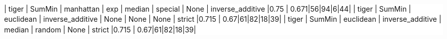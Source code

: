 | tiger | SumMin | manhattan  | exp | median | special  |  None | inverse_additive |0.75 | 0.671|56|94|6|44|
| tiger | SumMin | euclidean  | inverse_additive | None | None  |  None | strict |0.715 | 0.67|61|82|18|39|
| tiger | SumMin | euclidean  | inverse_additive | median | random  |  None | strict |0.715 | 0.67|61|82|18|39|
